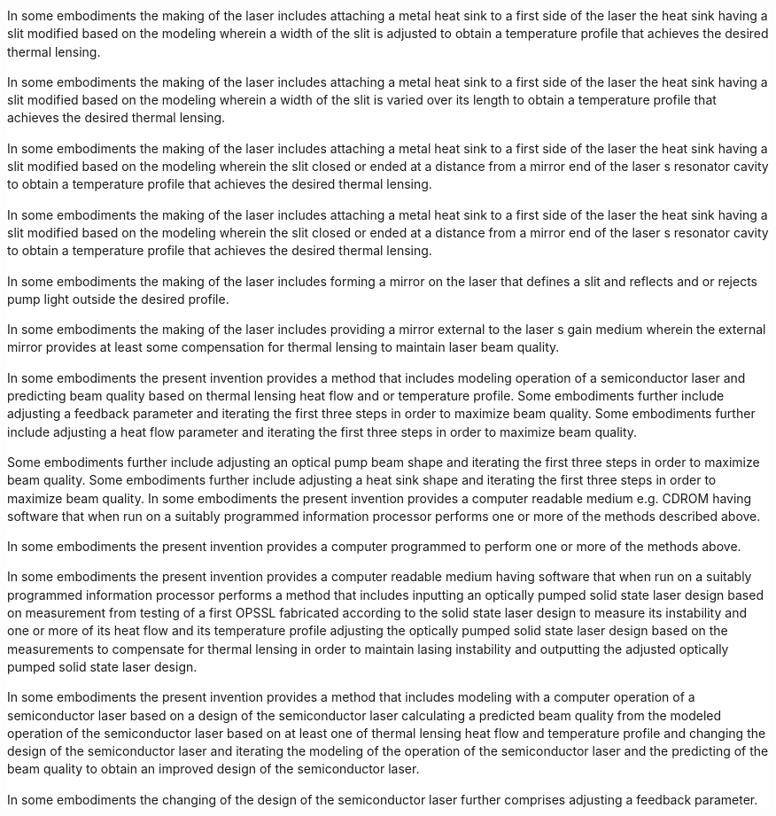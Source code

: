 In some embodiments the making of the laser includes attaching a metal heat sink to a first side of the laser the heat sink having a slit modified based on the modeling wherein a width of the slit is adjusted to obtain a temperature profile that achieves the desired thermal lensing.

In some embodiments the making of the laser includes attaching a metal heat sink to a first side of the laser the heat sink having a slit modified based on the modeling wherein a width of the slit is varied over its length to obtain a temperature profile that achieves the desired thermal lensing.

In some embodiments the making of the laser includes attaching a metal heat sink to a first side of the laser the heat sink having a slit modified based on the modeling wherein the slit closed or ended at a distance from a mirror end of the laser s resonator cavity to obtain a temperature profile that achieves the desired thermal lensing.

In some embodiments the making of the laser includes attaching a metal heat sink to a first side of the laser the heat sink having a slit modified based on the modeling wherein the slit closed or ended at a distance from a mirror end of the laser s resonator cavity to obtain a temperature profile that achieves the desired thermal lensing.

In some embodiments the making of the laser includes forming a mirror on the laser that defines a slit and reflects and or rejects pump light outside the desired profile.

In some embodiments the making of the laser includes providing a mirror external to the laser s gain medium wherein the external mirror provides at least some compensation for thermal lensing to maintain laser beam quality.

In some embodiments the present invention provides a method that includes modeling operation of a semiconductor laser and predicting beam quality based on thermal lensing heat flow and or temperature profile. Some embodiments further include adjusting a feedback parameter and iterating the first three steps in order to maximize beam quality. Some embodiments further include adjusting a heat flow parameter and iterating the first three steps in order to maximize beam quality.

Some embodiments further include adjusting an optical pump beam shape and iterating the first three steps in order to maximize beam quality. Some embodiments further include adjusting a heat sink shape and iterating the first three steps in order to maximize beam quality. In some embodiments the present invention provides a computer readable medium e.g. CDROM having software that when run on a suitably programmed information processor performs one or more of the methods described above.

In some embodiments the present invention provides a computer programmed to perform one or more of the methods above.

In some embodiments the present invention provides a computer readable medium having software that when run on a suitably programmed information processor performs a method that includes inputting an optically pumped solid state laser design based on measurement from testing of a first OPSSL fabricated according to the solid state laser design to measure its instability and one or more of its heat flow and its temperature profile adjusting the optically pumped solid state laser design based on the measurements to compensate for thermal lensing in order to maintain lasing instability and outputting the adjusted optically pumped solid state laser design.

In some embodiments the present invention provides a method that includes modeling with a computer operation of a semiconductor laser based on a design of the semiconductor laser calculating a predicted beam quality from the modeled operation of the semiconductor laser based on at least one of thermal lensing heat flow and temperature profile and changing the design of the semiconductor laser and iterating the modeling of the operation of the semiconductor laser and the predicting of the beam quality to obtain an improved design of the semiconductor laser.

In some embodiments the changing of the design of the semiconductor laser further comprises adjusting a feedback parameter.

